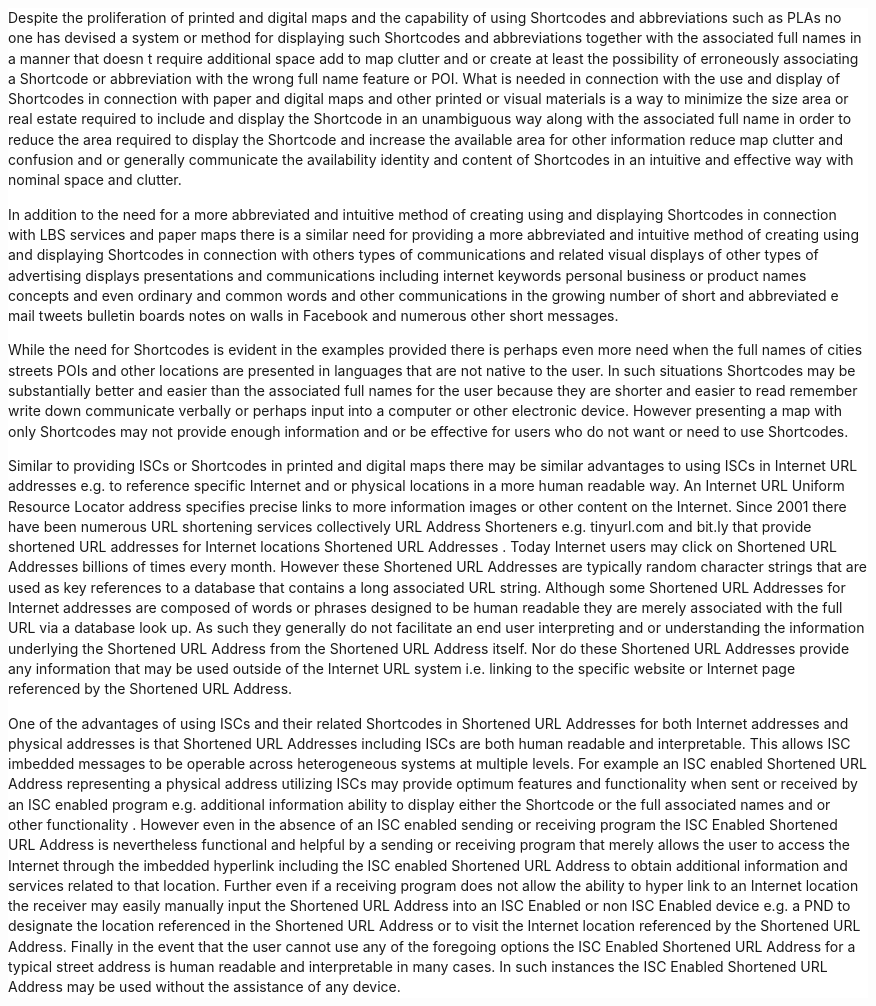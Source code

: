 Despite the proliferation of printed and digital maps and the capability of using Shortcodes and abbreviations such as PLAs no one has devised a system or method for displaying such Shortcodes and abbreviations together with the associated full names in a manner that doesn t require additional space add to map clutter and or create at least the possibility of erroneously associating a Shortcode or abbreviation with the wrong full name feature or POI. What is needed in connection with the use and display of Shortcodes in connection with paper and digital maps and other printed or visual materials is a way to minimize the size area or real estate required to include and display the Shortcode in an unambiguous way along with the associated full name in order to reduce the area required to display the Shortcode and increase the available area for other information reduce map clutter and confusion and or generally communicate the availability identity and content of Shortcodes in an intuitive and effective way with nominal space and clutter.

In addition to the need for a more abbreviated and intuitive method of creating using and displaying Shortcodes in connection with LBS services and paper maps there is a similar need for providing a more abbreviated and intuitive method of creating using and displaying Shortcodes in connection with others types of communications and related visual displays of other types of advertising displays presentations and communications including internet keywords personal business or product names concepts and even ordinary and common words and other communications in the growing number of short and abbreviated e mail tweets bulletin boards notes on walls in Facebook and numerous other short messages.

While the need for Shortcodes is evident in the examples provided there is perhaps even more need when the full names of cities streets POIs and other locations are presented in languages that are not native to the user. In such situations Shortcodes may be substantially better and easier than the associated full names for the user because they are shorter and easier to read remember write down communicate verbally or perhaps input into a computer or other electronic device. However presenting a map with only Shortcodes may not provide enough information and or be effective for users who do not want or need to use Shortcodes.

Similar to providing ISCs or Shortcodes in printed and digital maps there may be similar advantages to using ISCs in Internet URL addresses e.g. to reference specific Internet and or physical locations in a more human readable way. An Internet URL Uniform Resource Locator address specifies precise links to more information images or other content on the Internet. Since 2001 there have been numerous URL shortening services collectively URL Address Shorteners e.g. tinyurl.com and bit.ly that provide shortened URL addresses for Internet locations Shortened URL Addresses . Today Internet users may click on Shortened URL Addresses billions of times every month. However these Shortened URL Addresses are typically random character strings that are used as key references to a database that contains a long associated URL string. Although some Shortened URL Addresses for Internet addresses are composed of words or phrases designed to be human readable they are merely associated with the full URL via a database look up. As such they generally do not facilitate an end user interpreting and or understanding the information underlying the Shortened URL Address from the Shortened URL Address itself. Nor do these Shortened URL Addresses provide any information that may be used outside of the Internet URL system i.e. linking to the specific website or Internet page referenced by the Shortened URL Address.

One of the advantages of using ISCs and their related Shortcodes in Shortened URL Addresses for both Internet addresses and physical addresses is that Shortened URL Addresses including ISCs are both human readable and interpretable. This allows ISC imbedded messages to be operable across heterogeneous systems at multiple levels. For example an ISC enabled Shortened URL Address representing a physical address utilizing ISCs may provide optimum features and functionality when sent or received by an ISC enabled program e.g. additional information ability to display either the Shortcode or the full associated names and or other functionality . However even in the absence of an ISC enabled sending or receiving program the ISC Enabled Shortened URL Address is nevertheless functional and helpful by a sending or receiving program that merely allows the user to access the Internet through the imbedded hyperlink including the ISC enabled Shortened URL Address to obtain additional information and services related to that location. Further even if a receiving program does not allow the ability to hyper link to an Internet location the receiver may easily manually input the Shortened URL Address into an ISC Enabled or non ISC Enabled device e.g. a PND to designate the location referenced in the Shortened URL Address or to visit the Internet location referenced by the Shortened URL Address. Finally in the event that the user cannot use any of the foregoing options the ISC Enabled Shortened URL Address for a typical street address is human readable and interpretable in many cases. In such instances the ISC Enabled Shortened URL Address may be used without the assistance of any device.
